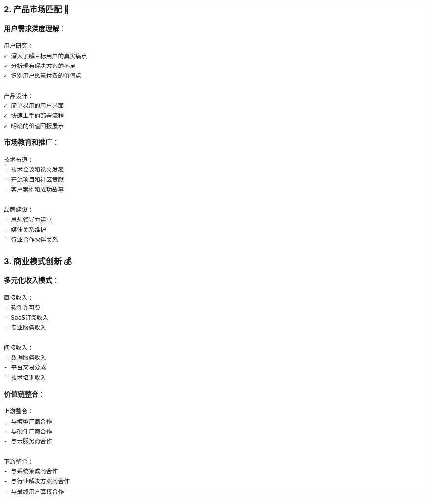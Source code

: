 ### 2. 产品市场匹配 🎯

**用户需求深度理解**：
```
用户研究：
✓ 深入了解目标用户的真实痛点
✓ 分析现有解决方案的不足
✓ 识别用户愿意付费的价值点

产品设计：
✓ 简单易用的用户界面
✓ 快速上手的部署流程
✓ 明确的价值回报展示
```

**市场教育和推广**：
```
技术布道：
- 技术会议和论文发表
- 开源项目和社区贡献
- 客户案例和成功故事

品牌建设：
- 思想领导力建立
- 媒体关系维护
- 行业合作伙伴关系
```

### 3. 商业模式创新 💰

**多元化收入模式**：
```
直接收入：
- 软件许可费
- SaaS订阅收入
- 专业服务收入

间接收入：
- 数据服务收入
- 平台交易分成
- 技术培训收入
```

**价值链整合**：
```
上游整合：
- 与模型厂商合作
- 与硬件厂商合作
- 与云服务商合作

下游整合：
- 与系统集成商合作
- 与行业解决方案商合作
- 与最终用户直接合作
```
